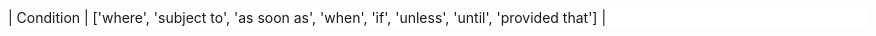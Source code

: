 | Condition   | ['where', 'subject to', 'as soon as', 'when', 'if', 'unless', 'until', 'provided that']                                                                                                                                                                                                                                                                                                                                                                                                                                                                                                                                                                                                                                                                                                                                                                                                                                                                                                                                                                                                                                                                                                                                                                                                                                                                                                                                                                                                                                                                                                                                                                                                                                                                                                                                                                                                                                                                                                                                                                                                                                                                                                                                                                                                                                                                                                                                                                                                                                                                                                                                                                                                                                                                                                                                                                                                                                                                                                                                                                                                                                                                                                                                                                                                                                                                                                                                                                                                                                                                                                                                                                                                                                                                                                                                                                                                                                                                                                                                                                                                                                                                                                                                                                                                                                                                                                                                                                                                                                                                                                                                                                                                                                                                                                                                                                                                                                                                                                                                                                                                                                                                                                                                                                                                                                                                                                                                                                                                                                                                                                                                                                                                                                                                                                                                                                                                                                                                                                                                                                                                                                                                           |